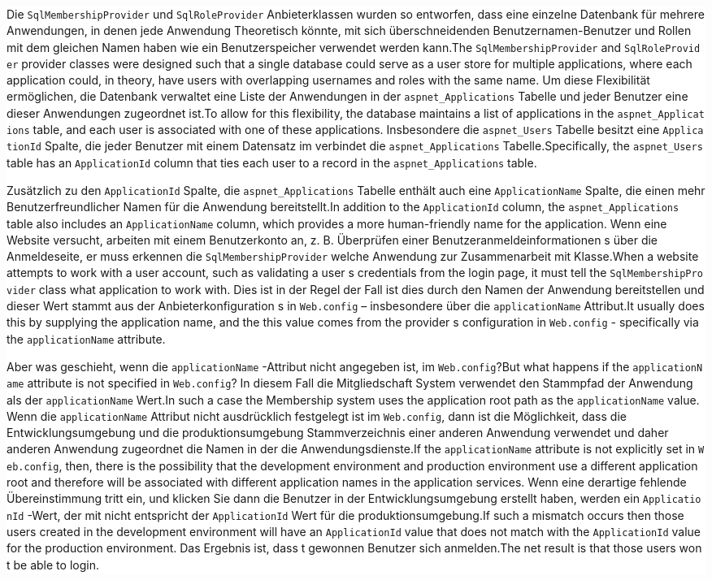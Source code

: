 <span data-ttu-id="fa3e7-220">Die `SqlMembershipProvider` und `SqlRoleProvider` Anbieterklassen wurden so entworfen, dass eine einzelne Datenbank für mehrere Anwendungen, in denen jede Anwendung Theoretisch könnte, mit sich überschneidenden Benutzernamen-Benutzer und Rollen mit dem gleichen Namen haben wie ein Benutzerspeicher verwendet werden kann.</span><span class="sxs-lookup"><span data-stu-id="fa3e7-220">The `SqlMembershipProvider` and `SqlRoleProvider` provider classes were designed such that a single database could serve as a user store for multiple applications, where each application could, in theory, have users with overlapping usernames and roles with the same name.</span></span> <span data-ttu-id="fa3e7-221">Um diese Flexibilität ermöglichen, die Datenbank verwaltet eine Liste der Anwendungen in der `aspnet_Applications` Tabelle und jeder Benutzer eine dieser Anwendungen zugeordnet ist.</span><span class="sxs-lookup"><span data-stu-id="fa3e7-221">To allow for this flexibility, the database maintains a list of applications in the `aspnet_Applications` table, and each user is associated with one of these applications.</span></span> <span data-ttu-id="fa3e7-222">Insbesondere die `aspnet_Users` Tabelle besitzt eine `ApplicationId` Spalte, die jeder Benutzer mit einem Datensatz im verbindet die `aspnet_Applications` Tabelle.</span><span class="sxs-lookup"><span data-stu-id="fa3e7-222">Specifically, the `aspnet_Users` table has an `ApplicationId` column that ties each user to a record in the `aspnet_Applications` table.</span></span>

<span data-ttu-id="fa3e7-223">Zusätzlich zu den `ApplicationId` Spalte, die `aspnet_Applications` Tabelle enthält auch eine `ApplicationName` Spalte, die einen mehr Benutzerfreundlicher Namen für die Anwendung bereitstellt.</span><span class="sxs-lookup"><span data-stu-id="fa3e7-223">In addition to the `ApplicationId` column, the `aspnet_Applications` table also includes an `ApplicationName` column, which provides a more human-friendly name for the application.</span></span> <span data-ttu-id="fa3e7-224">Wenn eine Website versucht, arbeiten mit einem Benutzerkonto an, z. B. Überprüfen einer Benutzeranmeldeinformationen s über die Anmeldeseite, er muss erkennen die `SqlMembershipProvider` welche Anwendung zur Zusammenarbeit mit Klasse.</span><span class="sxs-lookup"><span data-stu-id="fa3e7-224">When a website attempts to work with a user account, such as validating a user s credentials from the login page, it must tell the `SqlMembershipProvider` class what application to work with.</span></span> <span data-ttu-id="fa3e7-225">Dies ist in der Regel der Fall ist dies durch den Namen der Anwendung bereitstellen und dieser Wert stammt aus der Anbieterkonfiguration s in `Web.config` – insbesondere über die `applicationName` Attribut.</span><span class="sxs-lookup"><span data-stu-id="fa3e7-225">It usually does this by supplying the application name, and the this value comes from the provider s configuration in `Web.config` - specifically via the `applicationName` attribute.</span></span>

<span data-ttu-id="fa3e7-226">Aber was geschieht, wenn die `applicationName` -Attribut nicht angegeben ist, im `Web.config`?</span><span class="sxs-lookup"><span data-stu-id="fa3e7-226">But what happens if the `applicationName` attribute is not specified in `Web.config`?</span></span> <span data-ttu-id="fa3e7-227">In diesem Fall die Mitgliedschaft System verwendet den Stammpfad der Anwendung als der `applicationName` Wert.</span><span class="sxs-lookup"><span data-stu-id="fa3e7-227">In such a case the Membership system uses the application root path as the `applicationName` value.</span></span> <span data-ttu-id="fa3e7-228">Wenn die `applicationName` Attribut nicht ausdrücklich festgelegt ist im `Web.config`, dann ist die Möglichkeit, dass die Entwicklungsumgebung und die produktionsumgebung Stammverzeichnis einer anderen Anwendung verwendet und daher anderen Anwendung zugeordnet die Namen in der die Anwendungsdienste.</span><span class="sxs-lookup"><span data-stu-id="fa3e7-228">If the `applicationName` attribute is not explicitly set in `Web.config`, then, there is the possibility that the development environment and production environment use a different application root and therefore will be associated with different application names in the application services.</span></span> <span data-ttu-id="fa3e7-229">Wenn eine derartige fehlende Übereinstimmung tritt ein, und klicken Sie dann die Benutzer in der Entwicklungsumgebung erstellt haben, werden ein `ApplicationId` -Wert, der mit nicht entspricht der `ApplicationId` Wert für die produktionsumgebung.</span><span class="sxs-lookup"><span data-stu-id="fa3e7-229">If such a mismatch occurs then those users created in the development environment will have an `ApplicationId` value that does not match with the `ApplicationId` value for the production environment.</span></span> <span data-ttu-id="fa3e7-230">Das Ergebnis ist, dass t gewonnen Benutzer sich anmelden.</span><span class="sxs-lookup"><span data-stu-id="fa3e7-230">The net result is that those users won t be able to login.</span></span>
